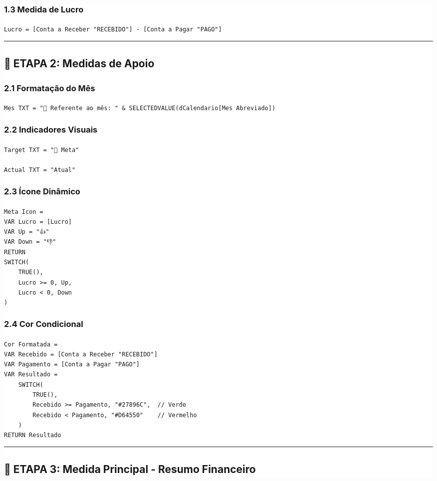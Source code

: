 ### 1.3 Medida de Lucro
```dax
Lucro = [Conta a Receber "RECEBIDO"] - [Conta a Pagar "PAGO"]
```

---

## 🎯 ETAPA 2: Medidas de Apoio

### 2.1 Formatação do Mês
```dax
Mes TXT = "📅 Referente ao mês: " & SELECTEDVALUE(dCalendario[Mes Abreviado])
```

### 2.2 Indicadores Visuais
```dax
Target TXT = "🎯 Meta"

Actual TXT = "Atual"
```

### 2.3 Ícone Dinâmico
```dax
Meta Icon = 
VAR Lucro = [Lucro]
VAR Up = "👍"
VAR Down = "👎"
RETURN
SWITCH(
    TRUE(),
    Lucro >= 0, Up,
    Lucro < 0, Down
)
```

### 2.4 Cor Condicional
```dax
Cor Formatada = 
VAR Recebido = [Conta a Receber "RECEBIDO"]
VAR Pagamento = [Conta a Pagar "PAGO"]
VAR Resultado = 
    SWITCH(
        TRUE(),
        Recebido >= Pagamento, "#27896C",  // Verde
        Recebido < Pagamento, "#D64550"    // Vermelho
    )
RETURN Resultado
```

---

## 🧠 ETAPA 3: Medida Principal - Resumo Financeiro
